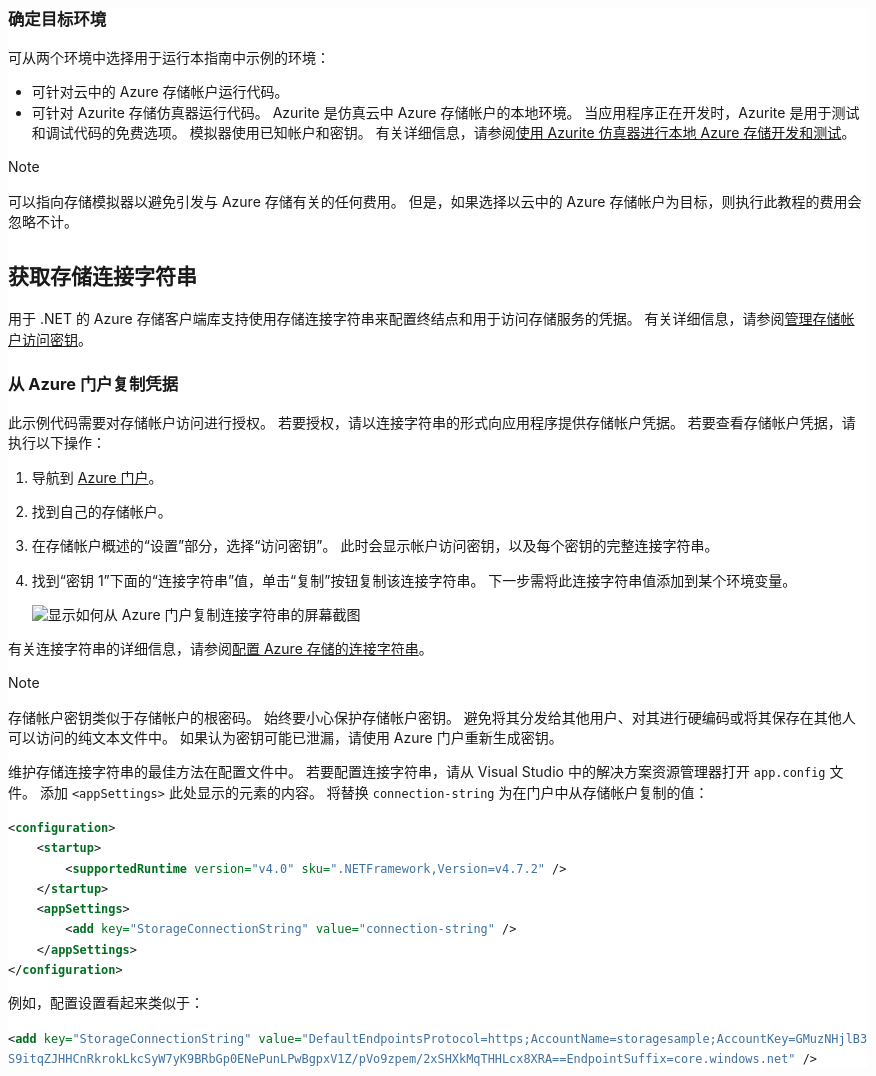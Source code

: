 
### <a name="determine-your-target-environment"></a>确定目标环境

可从两个环境中选择用于运行本指南中示例的环境：

- 可针对云中的 Azure 存储帐户运行代码。
- 可针对 Azurite 存储仿真器运行代码。 Azurite 是仿真云中 Azure 存储帐户的本地环境。 当应用程序正在开发时，Azurite 是用于测试和调试代码的免费选项。 模拟器使用已知帐户和密钥。 有关详细信息，请参阅[使用 Azurite 仿真器进行本地 Azure 存储开发和测试](../common/storage-use-azurite.md)。

> [!NOTE]
> 可以指向存储模拟器以避免引发与 Azure 存储有关的任何费用。 但是，如果选择以云中的 Azure 存储帐户为目标，则执行此教程的费用会忽略不计。

## <a name="get-your-storage-connection-string"></a>获取存储连接字符串

用于 .NET 的 Azure 存储客户端库支持使用存储连接字符串来配置终结点和用于访问存储服务的凭据。 有关详细信息，请参阅[管理存储帐户访问密钥](../common/storage-account-keys-manage.md)。

### <a name="copy-your-credentials-from-the-azure-portal"></a>从 Azure 门户复制凭据

此示例代码需要对存储帐户访问进行授权。 若要授权，请以连接字符串的形式向应用程序提供存储帐户凭据。 若要查看存储帐户凭据，请执行以下操作：

1. 导航到 [Azure 门户](https://portal.azure.com)。
2. 找到自己的存储帐户。
3. 在存储帐户概述的“设置”部分，选择“访问密钥”。  此时会显示帐户访问密钥，以及每个密钥的完整连接字符串。
4. 找到“密钥 1”下面的“连接字符串”值，单击“复制”按钮复制该连接字符串。   下一步需将此连接字符串值添加到某个环境变量。

    ![显示如何从 Azure 门户复制连接字符串的屏幕截图](media/storage-dotnet-how-to-use-queues/portal-connection-string.png)

有关连接字符串的详细信息，请参阅[配置 Azure 存储的连接字符串](../common/storage-configure-connection-string.md)。

> [!NOTE]
> 存储帐户密钥类似于存储帐户的根密码。 始终要小心保护存储帐户密钥。 避免将其分发给其他用户、对其进行硬编码或将其保存在其他人可以访问的纯文本文件中。 如果认为密钥可能已泄漏，请使用 Azure 门户重新生成密钥。

维护存储连接字符串的最佳方法在配置文件中。 若要配置连接字符串，请从 Visual Studio 中的解决方案资源管理器打开 `app.config` 文件。 添加 `<appSettings>` 此处显示的元素的内容。 将替换 `connection-string` 为在门户中从存储帐户复制的值：

```xml
<configuration>
    <startup>
        <supportedRuntime version="v4.0" sku=".NETFramework,Version=v4.7.2" />
    </startup>
    <appSettings>
        <add key="StorageConnectionString" value="connection-string" />
    </appSettings>
</configuration>
```

例如，配置设置看起来类似于：

```xml
<add key="StorageConnectionString" value="DefaultEndpointsProtocol=https;AccountName=storagesample;AccountKey=GMuzNHjlB3S9itqZJHHCnRkrokLkcSyW7yK9BRbGp0ENePunLPwBgpxV1Z/pVo9zpem/2xSHXkMqTHHLcx8XRA==EndpointSuffix=core.windows.net" />
```
